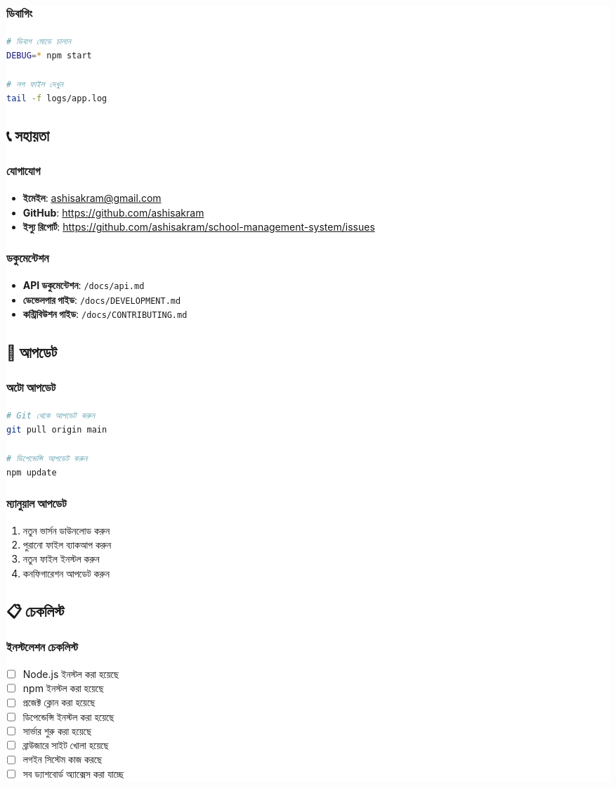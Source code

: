 ### ডিবাগিং

```bash
# ডিবাগ মোডে চালান
DEBUG=* npm start

# লগ ফাইল দেখুন
tail -f logs/app.log
```

## 📞 সহায়তা

### যোগাযোগ
- **ইমেইল**: ashisakram@gmail.com
- **GitHub**: https://github.com/ashisakram
- **ইস্যু রিপোর্ট**: https://github.com/ashisakram/school-management-system/issues

### ডকুমেন্টেশন
- **API ডকুমেন্টেশন**: `/docs/api.md`
- **ডেভেলপার গাইড**: `/docs/DEVELOPMENT.md`
- **কন্ট্রিবিউশন গাইড**: `/docs/CONTRIBUTING.md`

## 🔄 আপডেট

### অটো আপডেট

```bash
# Git থেকে আপডেট করুন
git pull origin main

# ডিপেন্ডেন্সি আপডেট করুন
npm update
```

### ম্যানুয়াল আপডেট

1. নতুন ভার্সন ডাউনলোড করুন
2. পুরানো ফাইল ব্যাকআপ করুন
3. নতুন ফাইল ইনস্টল করুন
4. কনফিগারেশন আপডেট করুন

## 📋 চেকলিস্ট

### ইনস্টলেশন চেকলিস্ট
- [ ] Node.js ইনস্টল করা হয়েছে
- [ ] npm ইনস্টল করা হয়েছে
- [ ] প্রজেক্ট ক্লোন করা হয়েছে
- [ ] ডিপেন্ডেন্সি ইনস্টল করা হয়েছে
- [ ] সার্ভার শুরু করা হয়েছে
- [ ] ব্রাউজারে সাইট খোলা হয়েছে
- [ ] লগইন সিস্টেম কাজ করছে
- [ ] সব ড্যাশবোর্ড অ্যাক্সেস করা যাচ্ছে
